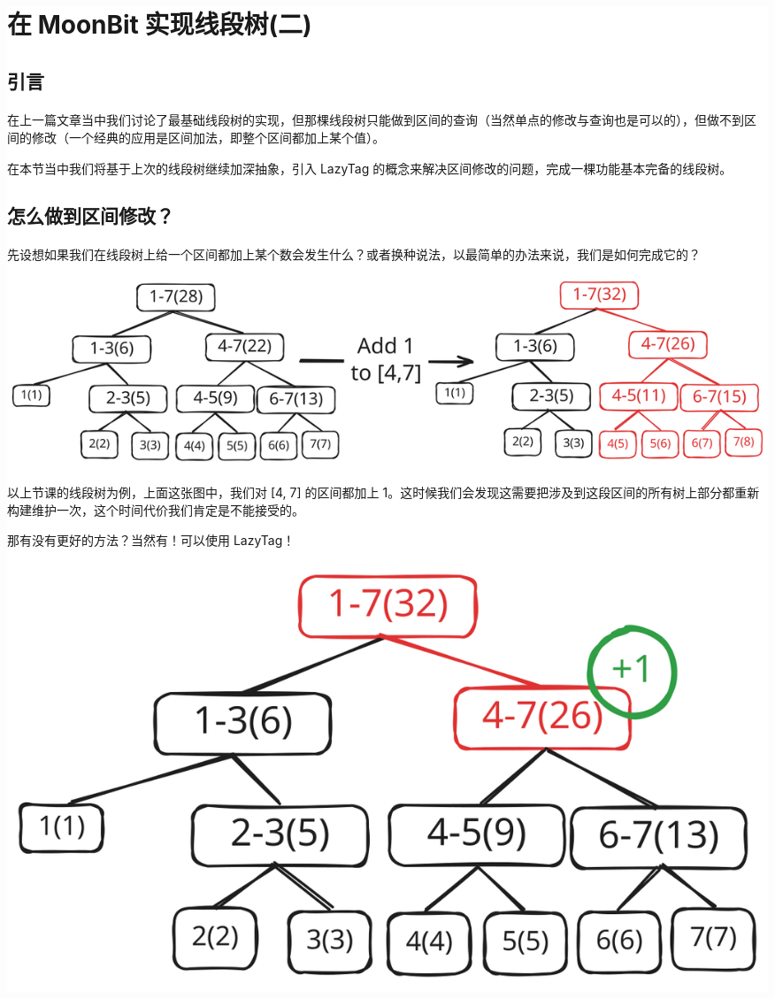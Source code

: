 # 在 MoonBit 实现线段树(二)

## 引言

在上一篇文章当中我们讨论了最基础线段树的实现，但那棵线段树只能做到区间的查询（当然单点的修改与查询也是可以的），但做不到区间的修改（一个经典的应用是区间加法，即整个区间都加上某个值）。

在本节当中我们将基于上次的线段树继续加深抽象，引入 LazyTag 的概念来解决区间修改的问题，完成一棵功能基本完备的线段树。

## 怎么做到区间修改？

先设想如果我们在线段树上给一个区间都加上某个数会发生什么？或者换种说法，以最简单的办法来说，我们是如何完成它的？

![1](./1.svg)

以上节课的线段树为例，上面这张图中，我们对 [4, 7] 的区间都加上 1。这时候我们会发现这需要把涉及到这段区间的所有树上部分都重新构建维护一次，这个时间代价我们肯定是不能接受的。

那有没有更好的方法？当然有！可以使用 LazyTag！

![2](./2.svg)
